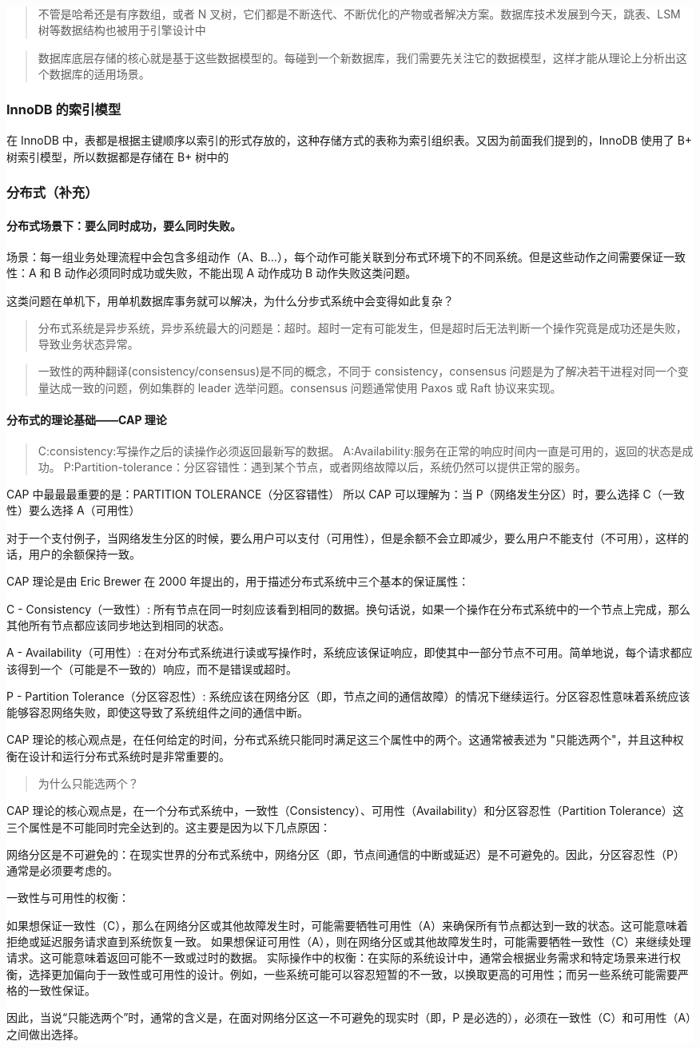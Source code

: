 > 不管是哈希还是有序数组，或者 N 叉树，它们都是不断迭代、不断优化的产物或者解决方案。数据库技术发展到今天，跳表、LSM 树等数据结构也被用于引擎设计中

> 数据库底层存储的核心就是基于这些数据模型的。每碰到一个新数据库，我们需要先关注它的数据模型，这样才能从理论上分析出这个数据库的适用场景。

### InnoDB 的索引模型

在 InnoDB 中，表都是根据主键顺序以索引的形式存放的，这种存储方式的表称为索引组织表。又因为前面我们提到的，InnoDB 使用了 B+ 树索引模型，所以数据都是存储在 B+ 树中的

### 分布式（补充）

#### 分布式场景下：要么同时成功，要么同时失败。

场景：每一组业务处理流程中会包含多组动作（A、B…），每个动作可能关联到分布式环境下的不同系统。但是这些动作之间需要保证一致性：A 和 B 动作必须同时成功或失败，不能出现 A 动作成功 B 动作失败这类问题。

这类问题在单机下，用单机数据库事务就可以解决，为什么分步式系统中会变得如此复杂？

> 分布式系统是异步系统，异步系统最大的问题是：超时。超时一定有可能发生，但是超时后无法判断一个操作究竟是成功还是失败，导致业务状态异常。

> 一致性的两种翻译(consistency/consensus)是不同的概念，不同于 consistency，consensus 问题是为了解决若干进程对同一个变量达成一致的问题，例如集群的 leader 选举问题。consensus 问题通常使用 Paxos 或 Raft 协议来实现。

#### 分布式的理论基础——CAP 理论

> C:consistency:写操作之后的读操作必须返回最新写的数据。
> A:Availability:服务在正常的响应时间内一直是可用的，返回的状态是成功。
> P:Partition-tolerance：分区容错性：遇到某个节点，或者网络故障以后，系统仍然可以提供正常的服务。

CAP 中最最最重要的是：PARTITION TOLERANCE（分区容错性）
所以 CAP 可以理解为：当 P（网络发生分区）时，要么选择 C（一致性）要么选择 A（可用性）

对于一个支付例子，当网络发生分区的时候，要么用户可以支付（可用性），但是余额不会立即减少，要么用户不能支付（不可用），这样的话，用户的余额保持一致。

CAP 理论是由 Eric Brewer 在 2000 年提出的，用于描述分布式系统中三个基本的保证属性：

C - Consistency（一致性）: 所有节点在同一时刻应该看到相同的数据。换句话说，如果一个操作在分布式系统中的一个节点上完成，那么其他所有节点都应该同步地达到相同的状态。

A - Availability（可用性）: 在对分布式系统进行读或写操作时，系统应该保证响应，即使其中一部分节点不可用。简单地说，每个请求都应该得到一个（可能是不一致的）响应，而不是错误或超时。

P - Partition Tolerance（分区容忍性）: 系统应该在网络分区（即，节点之间的通信故障）的情况下继续运行。分区容忍性意味着系统应该能够容忍网络失败，即使这导致了系统组件之间的通信中断。

CAP 理论的核心观点是，在任何给定的时间，分布式系统只能同时满足这三个属性中的两个。这通常被表述为 "只能选两个"，并且这种权衡在设计和运行分布式系统时是非常重要的。


> 为什么只能选两个？

CAP 理论的核心观点是，在一个分布式系统中，一致性（Consistency）、可用性（Availability）和分区容忍性（Partition Tolerance）这三个属性是不可能同时完全达到的。这主要是因为以下几点原因：

网络分区是不可避免的：在现实世界的分布式系统中，网络分区（即，节点间通信的中断或延迟）是不可避免的。因此，分区容忍性（P）通常是必须要考虑的。

一致性与可用性的权衡：

如果想保证一致性（C），那么在网络分区或其他故障发生时，可能需要牺牲可用性（A）来确保所有节点都达到一致的状态。这可能意味着拒绝或延迟服务请求直到系统恢复一致。
如果想保证可用性（A），则在网络分区或其他故障发生时，可能需要牺牲一致性（C）来继续处理请求。这可能意味着返回可能不一致或过时的数据。
实际操作中的权衡：在实际的系统设计中，通常会根据业务需求和特定场景来进行权衡，选择更加偏向于一致性或可用性的设计。例如，一些系统可能可以容忍短暂的不一致，以换取更高的可用性；而另一些系统可能需要严格的一致性保证。

因此，当说“只能选两个”时，通常的含义是，在面对网络分区这一不可避免的现实时（即，P 是必选的），必须在一致性（C）和可用性（A）之间做出选择。
